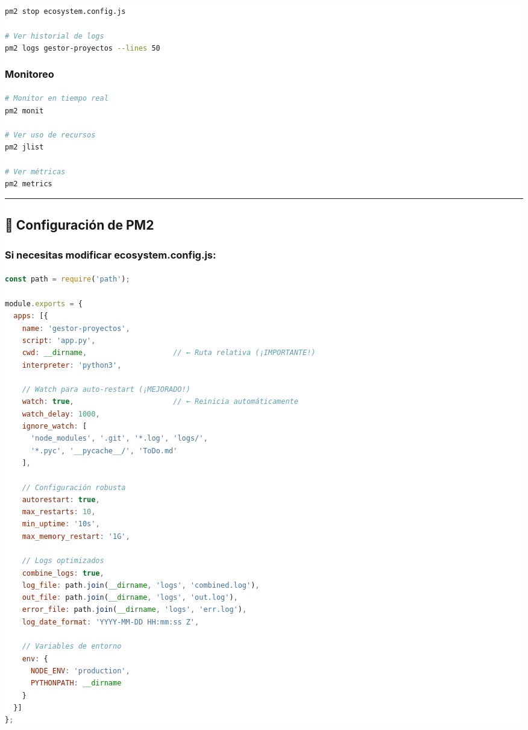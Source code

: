 ```bash
pm2 stop ecosystem.config.js

# Ver historial de logs
pm2 logs gestor-proyectos --lines 50
```

### Monitoreo
```bash
# Monitor en tiempo real
pm2 monit

# Ver uso de recursos
pm2 jlist

# Ver métricas
pm2 metrics
```

---

## 🔧 Configuración de PM2

### Si necesitas modificar ecosystem.config.js:
```javascript
const path = require('path');

module.exports = {
  apps: [{
    name: 'gestor-proyectos',
    script: 'app.py',
    cwd: __dirname,                    // ← Ruta relativa (¡IMPORTANTE!)
    interpreter: 'python3',

    // Watch para auto-restart (¡MEJORADO!)
    watch: true,                       // ← Reinicia automáticamente
    watch_delay: 1000,
    ignore_watch: [
      'node_modules', '.git', '*.log', 'logs/',
      '*.pyc', '__pycache__/', 'ToDo.md'
    ],

    // Configuración robusta
    autorestart: true,
    max_restarts: 10,
    min_uptime: '10s',
    max_memory_restart: '1G',

    // Logs optimizados
    combine_logs: true,
    log_file: path.join(__dirname, 'logs', 'combined.log'),
    out_file: path.join(__dirname, 'logs', 'out.log'),
    error_file: path.join(__dirname, 'logs', 'err.log'),
    log_date_format: 'YYYY-MM-DD HH:mm:ss Z',

    // Variables de entorno
    env: {
      NODE_ENV: 'production',
      PYTHONPATH: __dirname
    }
  }]
};
```
